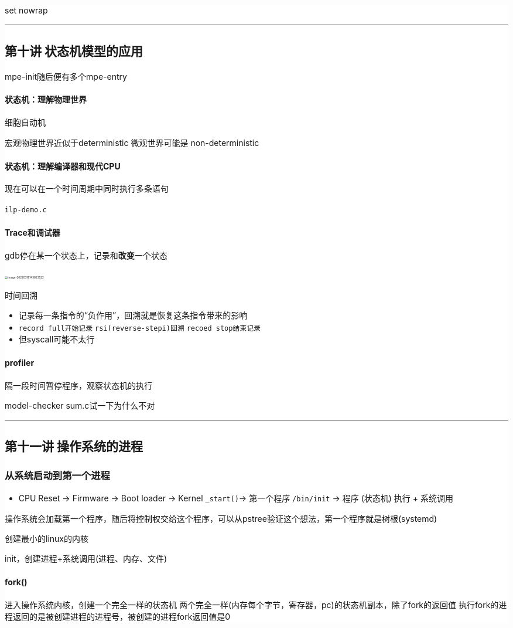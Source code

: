 set nowrap



---

## 第十讲 状态机模型的应用

mpe-init随后便有多个mpe-entry

#### 状态机：理解物理世界

细胞自动机

宏观物理世界近似于deterministic 
微观世界可能是 non-deterministic

#### 状态机：理解编译器和现代CPU

现在可以在一个时间周期中同时执行多条语句

`ilp-demo.c`

#### Trace和调试器

gdb停在某一个状态上，记录和**改变**一个状态

<img src="D:\typora_picture\image-20220316143823522.png" alt="image-20220316143823522" style="zoom: 33%;" />

时间回溯

- 记录每一条指令的“负作用”，回溯就是恢复这条指令带来的影响
- `record full开始记录` `rsi(reverse-stepi)回溯` `recoed stop结束记录`
- 但syscall可能不太行

#### profiler

隔一段时间暂停程序，观察状态机的执行

model-checker sum.c试一下为什么不对

---

## 第十一讲 操作系统的进程

### 从系统启动到第一个进程

- CPU Reset → Firmware → Boot loader → Kernel `_start()`→ 第一个程序 `/bin/init` → 程序 (状态机) 执行 + 系统调用

操作系统会加载第一个程序，随后将控制权交给这个程序，可以从pstree验证这个想法，第一个程序就是树根(systemd)

创建最小的linux的内核

init，创建进程+系统调用(进程、内存、文件)

#### fork()

进入操作系统内核，创建一个完全一样的状态机
两个完全一样(内存每个字节，寄存器，pc)的状态机副本，除了fork的返回值
执行fork的进程返回的是被创建进程的进程号，被创建的进程fork返回值是0

